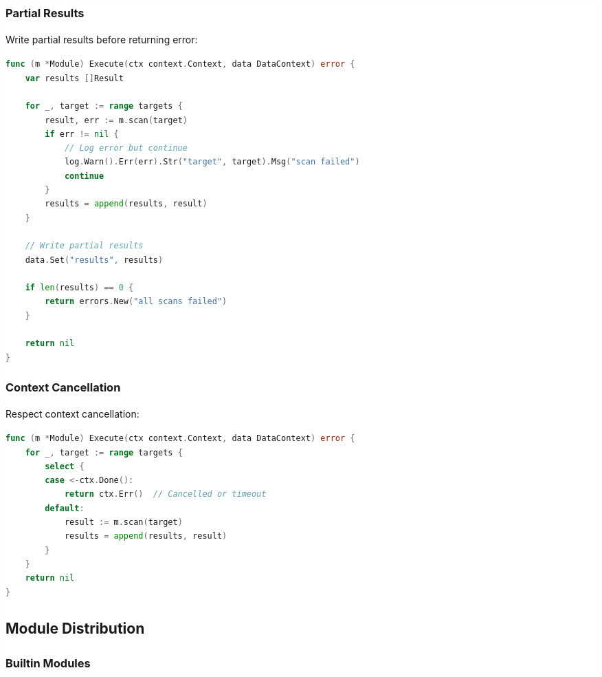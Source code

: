 ### Partial Results

Write partial results before returning error:

```go
func (m *Module) Execute(ctx context.Context, data DataContext) error {
    var results []Result

    for _, target := range targets {
        result, err := m.scan(target)
        if err != nil {
            // Log error but continue
            log.Warn().Err(err).Str("target", target).Msg("scan failed")
            continue
        }
        results = append(results, result)
    }

    // Write partial results
    data.Set("results", results)

    if len(results) == 0 {
        return errors.New("all scans failed")
    }

    return nil
}
```

### Context Cancellation

Respect context cancellation:

```go
func (m *Module) Execute(ctx context.Context, data DataContext) error {
    for _, target := range targets {
        select {
        case <-ctx.Done():
            return ctx.Err()  // Cancelled or timeout
        default:
            result := m.scan(target)
            results = append(results, result)
        }
    }
    return nil
}
```

## Module Distribution

### Builtin Modules
